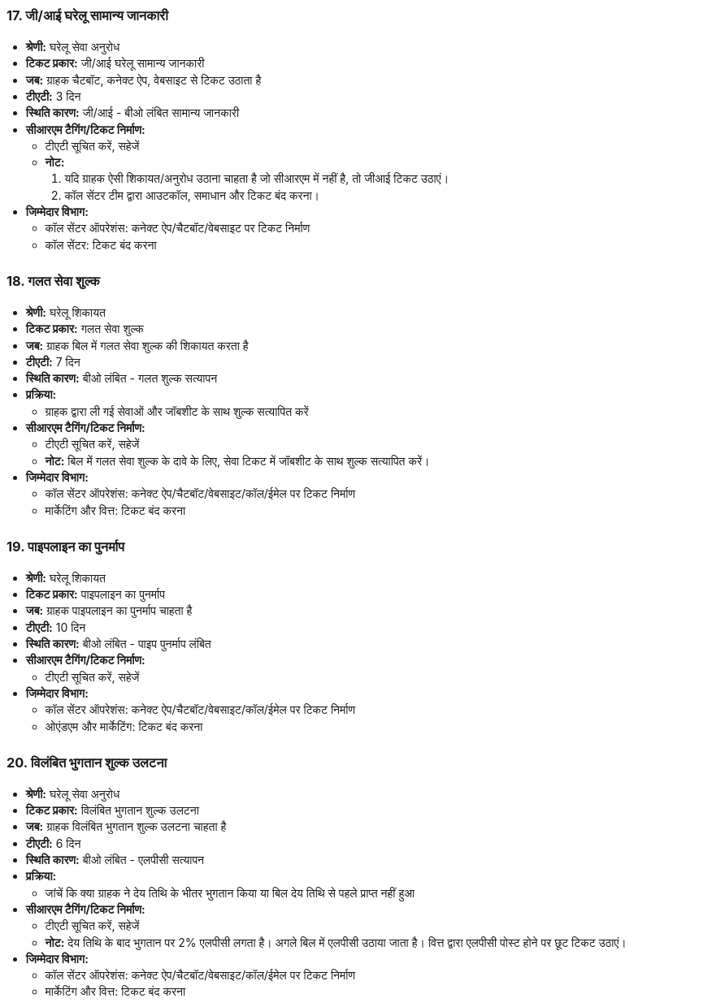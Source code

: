 ### 17. जी/आई घरेलू सामान्य जानकारी
- **श्रेणी:** घरेलू सेवा अनुरोध
- **टिकट प्रकार:** जी/आई घरेलू सामान्य जानकारी
- **जब:** ग्राहक चैटबॉट, कनेक्ट ऐप, वेबसाइट से टिकट उठाता है
- **टीएटी:** 3 दिन
- **स्थिति कारण:** जी/आई - बीओ लंबित सामान्य जानकारी
- **सीआरएम टैगिंग/टिकट निर्माण:**
  - टीएटी सूचित करें, सहेजें
  - **नोट:**
    1. यदि ग्राहक ऐसी शिकायत/अनुरोध उठाना चाहता है जो सीआरएम में नहीं है, तो जीआई टिकट उठाएं।
    2. कॉल सेंटर टीम द्वारा आउटकॉल, समाधान और टिकट बंद करना।
- **जिम्मेदार विभाग:**
  - कॉल सेंटर ऑपरेशंस: कनेक्ट ऐप/चैटबॉट/वेबसाइट पर टिकट निर्माण
  - कॉल सेंटर: टिकट बंद करना

### 18. गलत सेवा शुल्क
- **श्रेणी:** घरेलू शिकायत
- **टिकट प्रकार:** गलत सेवा शुल्क
- **जब:** ग्राहक बिल में गलत सेवा शुल्क की शिकायत करता है
- **टीएटी:** 7 दिन
- **स्थिति कारण:** बीओ लंबित - गलत शुल्क सत्यापन
- **प्रक्रिया:**
  - ग्राहक द्वारा ली गई सेवाओं और जॉबशीट के साथ शुल्क सत्यापित करें
- **सीआरएम टैगिंग/टिकट निर्माण:**
  - टीएटी सूचित करें, सहेजें
  - **नोट:** बिल में गलत सेवा शुल्क के दावे के लिए, सेवा टिकट में जॉबशीट के साथ शुल्क सत्यापित करें।
- **जिम्मेदार विभाग:**
  - कॉल सेंटर ऑपरेशंस: कनेक्ट ऐप/चैटबॉट/वेबसाइट/कॉल/ईमेल पर टिकट निर्माण
  - मार्केटिंग और वित्त: टिकट बंद करना

### 19. पाइपलाइन का पुनर्माप
- **श्रेणी:** घरेलू शिकायत
- **टिकट प्रकार:** पाइपलाइन का पुनर्माप
- **जब:** ग्राहक पाइपलाइन का पुनर्माप चाहता है
- **टीएटी:** 10 दिन
- **स्थिति कारण:** बीओ लंबित - पाइप पुनर्माप लंबित
- **सीआरएम टैगिंग/टिकट निर्माण:**
  - टीएटी सूचित करें, सहेजें
- **जिम्मेदार विभाग:**
  - कॉल सेंटर ऑपरेशंस: कनेक्ट ऐप/चैटबॉट/वेबसाइट/कॉल/ईमेल पर टिकट निर्माण
  - ओएंडएम और मार्केटिंग: टिकट बंद करना

### 20. विलंबित भुगतान शुल्क उलटना
- **श्रेणी:** घरेलू सेवा अनुरोध
- **टिकट प्रकार:** विलंबित भुगतान शुल्क उलटना
- **जब:** ग्राहक विलंबित भुगतान शुल्क उलटना चाहता है
- **टीएटी:** 6 दिन
- **स्थिति कारण:** बीओ लंबित - एलपीसी सत्यापन
- **प्रक्रिया:**
  - जांचें कि क्या ग्राहक ने देय तिथि के भीतर भुगतान किया या बिल देय तिथि से पहले प्राप्त नहीं हुआ
- **सीआरएम टैगिंग/टिकट निर्माण:**
  - टीएटी सूचित करें, सहेजें
  - **नोट:** देय तिथि के बाद भुगतान पर 2% एलपीसी लगता है। अगले बिल में एलपीसी उठाया जाता है। वित्त द्वारा एलपीसी पोस्ट होने पर छूट टिकट उठाएं।
- **जिम्मेदार विभाग:**
  - कॉल सेंटर ऑपरेशंस: कनेक्ट ऐप/चैटबॉट/वेबसाइट/कॉल/ईमेल पर टिकट निर्माण
  - मार्केटिंग और वित्त: टिकट बंद करना
